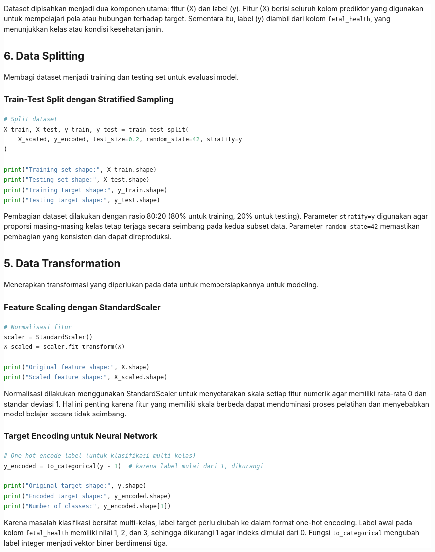 Dataset dipisahkan menjadi dua komponen utama: fitur (X) dan label (y). Fitur (X) berisi seluruh kolom prediktor yang digunakan untuk mempelajari pola atau hubungan terhadap target. Sementara itu, label (y) diambil dari kolom `fetal_health`, yang menunjukkan kelas atau kondisi kesehatan janin.

## 6. Data Splitting
Membagi dataset menjadi training dan testing set untuk evaluasi model.

### Train-Test Split dengan Stratified Sampling
```python
# Split dataset
X_train, X_test, y_train, y_test = train_test_split(
    X_scaled, y_encoded, test_size=0.2, random_state=42, stratify=y
)

print("Training set shape:", X_train.shape)
print("Testing set shape:", X_test.shape)
print("Training target shape:", y_train.shape)
print("Testing target shape:", y_test.shape)
```

Pembagian dataset dilakukan dengan rasio 80:20 (80% untuk training, 20% untuk testing). Parameter `stratify=y` digunakan agar proporsi masing-masing kelas tetap terjaga secara seimbang pada kedua subset data. Parameter `random_state=42` memastikan pembagian yang konsisten dan dapat direproduksi.

## 5. Data Transformation
Menerapkan transformasi yang diperlukan pada data untuk mempersiapkannya untuk modeling.

### Feature Scaling dengan StandardScaler
```python
# Normalisasi fitur
scaler = StandardScaler()
X_scaled = scaler.fit_transform(X)

print("Original feature shape:", X.shape)
print("Scaled feature shape:", X_scaled.shape)
```

Normalisasi dilakukan menggunakan StandardScaler untuk menyetarakan skala setiap fitur numerik agar memiliki rata-rata 0 dan standar deviasi 1. Hal ini penting karena fitur yang memiliki skala berbeda dapat mendominasi proses pelatihan dan menyebabkan model belajar secara tidak seimbang.

### Target Encoding untuk Neural Network
```python
# One-hot encode label (untuk klasifikasi multi-kelas)
y_encoded = to_categorical(y - 1)  # karena label mulai dari 1, dikurangi

print("Original target shape:", y.shape)
print("Encoded target shape:", y_encoded.shape)
print("Number of classes:", y_encoded.shape[1])
```

Karena masalah klasifikasi bersifat multi-kelas, label target perlu diubah ke dalam format one-hot encoding. Label awal pada kolom `fetal_health` memiliki nilai 1, 2, dan 3, sehingga dikurangi 1 agar indeks dimulai dari 0. Fungsi `to_categorical` mengubah label integer menjadi vektor biner berdimensi tiga.
